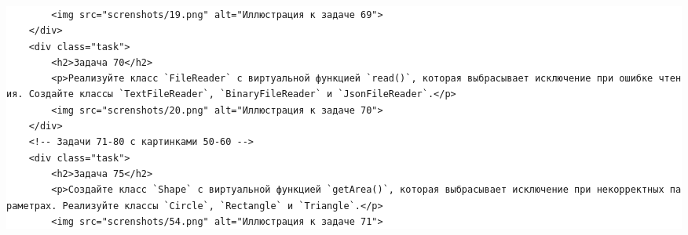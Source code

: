             <img src="screnshots/19.png" alt="Иллюстрация к задаче 69">
        </div>
        <div class="task">
            <h2>Задача 70</h2>
            <p>Реализуйте класс `FileReader` с виртуальной функцией `read()`, которая выбрасывает исключение при ошибке чтения. Создайте классы `TextFileReader`, `BinaryFileReader` и `JsonFileReader`.</p>
            <img src="screnshots/20.png" alt="Иллюстрация к задаче 70">
        </div>
        <!-- Задачи 71-80 с картинками 50-60 -->
        <div class="task">
            <h2>Задача 75</h2>
            <p>Создайте класс `Shape` с виртуальной функцией `getArea()`, которая выбрасывает исключение при некорректных параметрах. Реализуйте классы `Circle`, `Rectangle` и `Triangle`.</p>
            <img src="screnshots/54.png" alt="Иллюстрация к задаче 71">